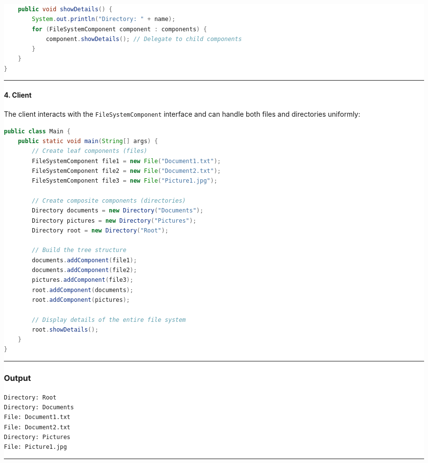 ```java
    public void showDetails() {
        System.out.println("Directory: " + name);
        for (FileSystemComponent component : components) {
            component.showDetails(); // Delegate to child components
        }
    }
}
```

---

#### **4. Client**

The client interacts with the `FileSystemComponent` interface and can handle both files and directories uniformly:

```java
public class Main {
    public static void main(String[] args) {
        // Create leaf components (files)
        FileSystemComponent file1 = new File("Document1.txt");
        FileSystemComponent file2 = new File("Document2.txt");
        FileSystemComponent file3 = new File("Picture1.jpg");

        // Create composite components (directories)
        Directory documents = new Directory("Documents");
        Directory pictures = new Directory("Pictures");
        Directory root = new Directory("Root");

        // Build the tree structure
        documents.addComponent(file1);
        documents.addComponent(file2);
        pictures.addComponent(file3);
        root.addComponent(documents);
        root.addComponent(pictures);

        // Display details of the entire file system
        root.showDetails();
    }
}
```

---

### **Output**

```plaintext
Directory: Root
Directory: Documents
File: Document1.txt
File: Document2.txt
Directory: Pictures
File: Picture1.jpg
```

---